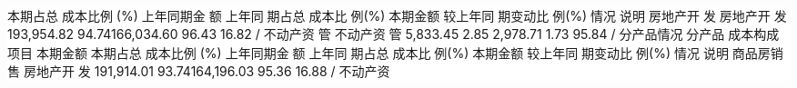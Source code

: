 本期占总
成本比例
(%)
上年同期金
额
上年同
期占总
成本比
例(%)
本期金额
较上年同
期变动比
例(%)
情况
说明
房地产开
发
房地产开
发
193,954.82
94.74166,034.60
96.43
16.82
/
不动产资
管
不动产资
管
5,833.45
2.85
2,978.71
1.73
95.84
/
分产品情况
分产品
成本构成
项目
本期金额
本期占总
成本比例
(%)
上年同期金
额
上年同
期占总
成本比
例(%)
本期金额
较上年同
期变动比
例(%)
情况
说明
商品房销
售
房地产开
发
191,914.01
93.74164,196.03
95.36
16.88
/
不动产资